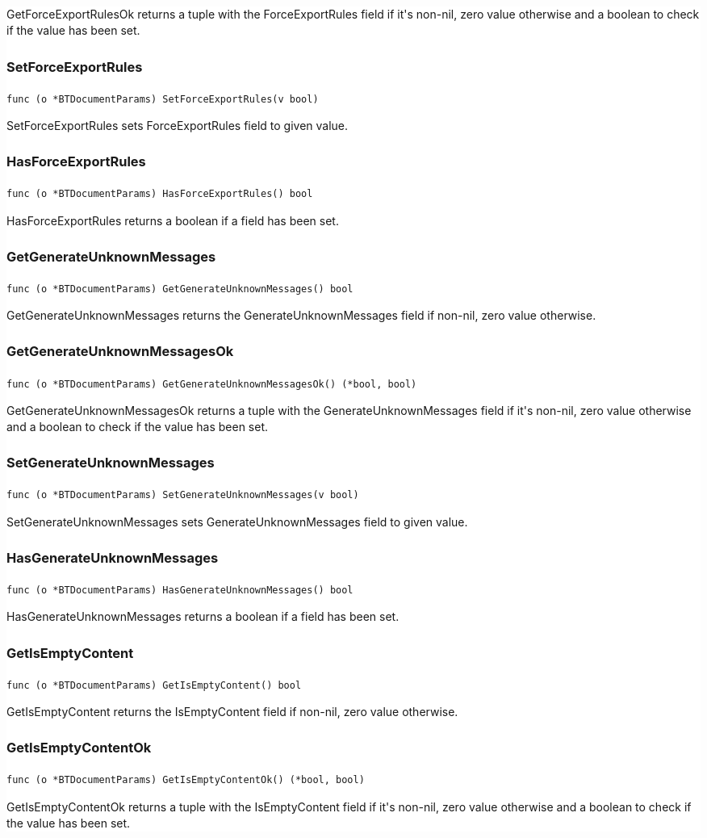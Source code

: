 GetForceExportRulesOk returns a tuple with the ForceExportRules field if it's non-nil, zero value otherwise
and a boolean to check if the value has been set.

### SetForceExportRules

`func (o *BTDocumentParams) SetForceExportRules(v bool)`

SetForceExportRules sets ForceExportRules field to given value.

### HasForceExportRules

`func (o *BTDocumentParams) HasForceExportRules() bool`

HasForceExportRules returns a boolean if a field has been set.

### GetGenerateUnknownMessages

`func (o *BTDocumentParams) GetGenerateUnknownMessages() bool`

GetGenerateUnknownMessages returns the GenerateUnknownMessages field if non-nil, zero value otherwise.

### GetGenerateUnknownMessagesOk

`func (o *BTDocumentParams) GetGenerateUnknownMessagesOk() (*bool, bool)`

GetGenerateUnknownMessagesOk returns a tuple with the GenerateUnknownMessages field if it's non-nil, zero value otherwise
and a boolean to check if the value has been set.

### SetGenerateUnknownMessages

`func (o *BTDocumentParams) SetGenerateUnknownMessages(v bool)`

SetGenerateUnknownMessages sets GenerateUnknownMessages field to given value.

### HasGenerateUnknownMessages

`func (o *BTDocumentParams) HasGenerateUnknownMessages() bool`

HasGenerateUnknownMessages returns a boolean if a field has been set.

### GetIsEmptyContent

`func (o *BTDocumentParams) GetIsEmptyContent() bool`

GetIsEmptyContent returns the IsEmptyContent field if non-nil, zero value otherwise.

### GetIsEmptyContentOk

`func (o *BTDocumentParams) GetIsEmptyContentOk() (*bool, bool)`

GetIsEmptyContentOk returns a tuple with the IsEmptyContent field if it's non-nil, zero value otherwise
and a boolean to check if the value has been set.

